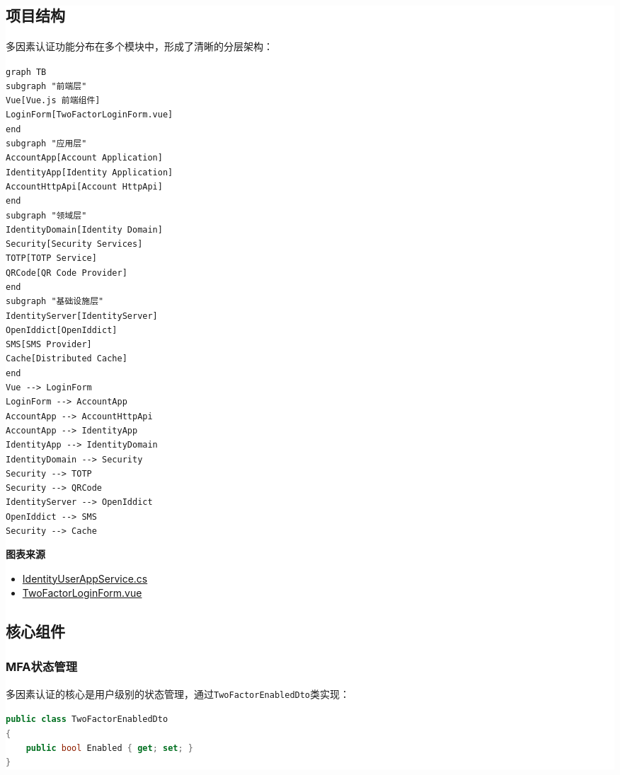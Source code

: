 ## 项目结构

多因素认证功能分布在多个模块中，形成了清晰的分层架构：

```mermaid
graph TB
subgraph "前端层"
Vue[Vue.js 前端组件]
LoginForm[TwoFactorLoginForm.vue]
end
subgraph "应用层"
AccountApp[Account Application]
IdentityApp[Identity Application]
AccountHttpApi[Account HttpApi]
end
subgraph "领域层"
IdentityDomain[Identity Domain]
Security[Security Services]
TOTP[TOTP Service]
QRCode[QR Code Provider]
end
subgraph "基础设施层"
IdentityServer[IdentityServer]
OpenIddict[OpenIddict]
SMS[SMS Provider]
Cache[Distributed Cache]
end
Vue --> LoginForm
LoginForm --> AccountApp
AccountApp --> AccountHttpApi
AccountApp --> IdentityApp
IdentityApp --> IdentityDomain
IdentityDomain --> Security
Security --> TOTP
Security --> QRCode
IdentityServer --> OpenIddict
OpenIddict --> SMS
Security --> Cache
```

**图表来源**
- [IdentityUserAppService.cs](file://aspnet-core/modules/identity/LINGYUN.Abp.Identity.Application/LINGYUN/Abp/Identity/IdentityUserAppService.cs#L1-L50)
- [TwoFactorLoginForm.vue](file://apps/vue/src/views/sys/login/TwoFactorLoginForm.vue#L1-L50)

## 核心组件

### MFA状态管理

多因素认证的核心是用户级别的状态管理，通过`TwoFactorEnabledDto`类实现：

```csharp
public class TwoFactorEnabledDto
{
    public bool Enabled { get; set; }
}
```
